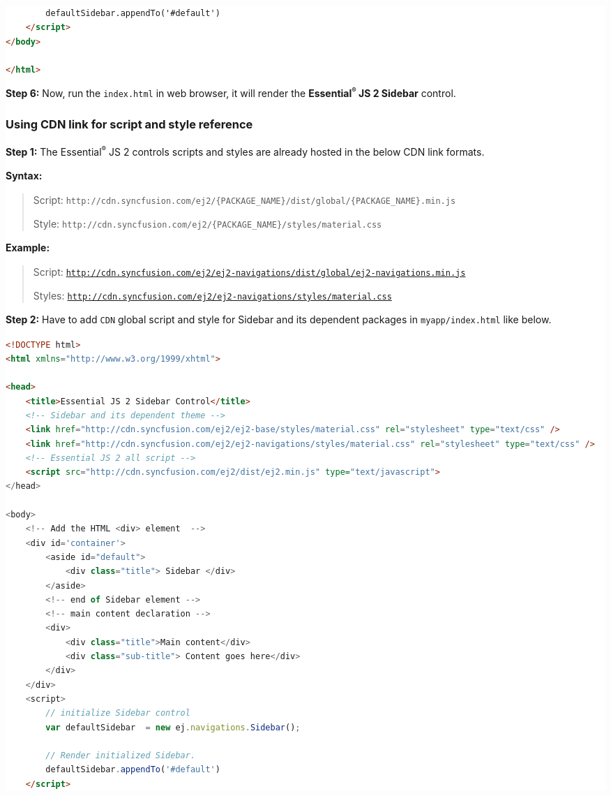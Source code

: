 ```html
        defaultSidebar.appendTo('#default')
    </script>
</body>

</html>
```

**Step 6:** Now, run the `index.html` in web browser, it will render the **Essential<sup style="font-size:70%">&reg;</sup> JS 2 Sidebar** control.

### Using CDN link for script and style reference

**Step 1:** The Essential<sup style="font-size:70%">&reg;</sup> JS 2 controls scripts and styles are already hosted in the below CDN link formats.

**Syntax:**
> Script: `http://cdn.syncfusion.com/ej2/{PACKAGE_NAME}/dist/global/{PACKAGE_NAME}.min.js`
>
> Style: `http://cdn.syncfusion.com/ej2/{PACKAGE_NAME}/styles/material.css`

**Example:**
> Script: [`http://cdn.syncfusion.com/ej2/ej2-navigations/dist/global/ej2-navigations.min.js`](http://cdn.syncfusion.com/ej2/ej2-navigations/dist/global/ej2-navigations.min.js)
>
> Styles: [`http://cdn.syncfusion.com/ej2/ej2-navigations/styles/material.css`](http://cdn.syncfusion.com/ej2/ej2-navigations/styles/material.css)
>

**Step 2:** Have to add `CDN` global script and style for Sidebar and its dependent packages in `myapp/index.html` like below.

```html
<!DOCTYPE html>
<html xmlns="http://www.w3.org/1999/xhtml">

<head>
    <title>Essential JS 2 Sidebar Control</title>
    <!-- Sidebar and its dependent theme -->
    <link href="http://cdn.syncfusion.com/ej2/ej2-base/styles/material.css" rel="stylesheet" type="text/css" />
    <link href="http://cdn.syncfusion.com/ej2/ej2-navigations/styles/material.css" rel="stylesheet" type="text/css" />
    <!-- Essential JS 2 all script -->
    <script src="http://cdn.syncfusion.com/ej2/dist/ej2.min.js" type="text/javascript">
</head>

<body>
    <!-- Add the HTML <div> element  -->
    <div id='container'>
        <aside id="default">
            <div class="title"> Sidebar </div>
        </aside>
        <!-- end of Sidebar element -->
        <!-- main content declaration -->
        <div>
            <div class="title">Main content</div>
            <div class="sub-title"> Content goes here</div>
        </div>
    </div>
    <script>
        // initialize Sidebar control
        var defaultSidebar  = new ej.navigations.Sidebar();

        // Render initialized Sidebar.
        defaultSidebar.appendTo('#default')
    </script>
```